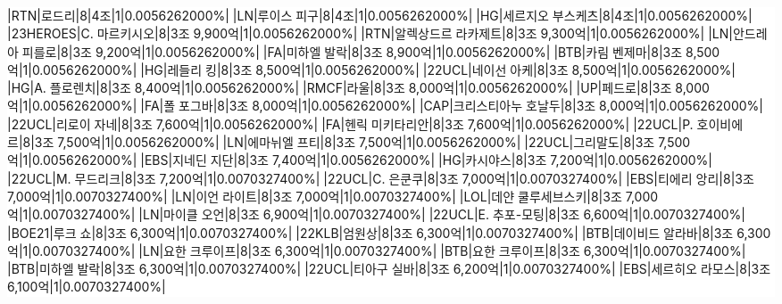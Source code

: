 |RTN|로드리|8|4조|1|0.0056262000%|
|LN|루이스 피구|8|4조|1|0.0056262000%|
|HG|세르지오 부스케츠|8|4조|1|0.0056262000%|
|23HEROES|C. 마르키시오|8|3조 9,900억|1|0.0056262000%|
|RTN|알렉상드르 라카제트|8|3조 9,300억|1|0.0056262000%|
|LN|안드레아 피를로|8|3조 9,200억|1|0.0056262000%|
|FA|미하엘 발락|8|3조 8,900억|1|0.0056262000%|
|BTB|카림 벤제마|8|3조 8,500억|1|0.0056262000%|
|HG|레들리 킹|8|3조 8,500억|1|0.0056262000%|
|22UCL|네이선 아케|8|3조 8,500억|1|0.0056262000%|
|HG|A. 플로렌치|8|3조 8,400억|1|0.0056262000%|
|RMCF|라울|8|3조 8,000억|1|0.0056262000%|
|UP|페드로|8|3조 8,000억|1|0.0056262000%|
|FA|폴 포그바|8|3조 8,000억|1|0.0056262000%|
|CAP|크리스티아누 호날두|8|3조 8,000억|1|0.0056262000%|
|22UCL|리로이 자네|8|3조 7,600억|1|0.0056262000%|
|FA|헨릭 미키타리안|8|3조 7,600억|1|0.0056262000%|
|22UCL|P. 호이비에르|8|3조 7,500억|1|0.0056262000%|
|LN|에마뉘엘 프티|8|3조 7,500억|1|0.0056262000%|
|22UCL|그리말도|8|3조 7,500억|1|0.0056262000%|
|EBS|지네딘 지단|8|3조 7,400억|1|0.0056262000%|
|HG|카시야스|8|3조 7,200억|1|0.0056262000%|
|22UCL|M. 무드리크|8|3조 7,200억|1|0.0070327400%|
|22UCL|C. 은쿤쿠|8|3조 7,000억|1|0.0070327400%|
|EBS|티에리 앙리|8|3조 7,000억|1|0.0070327400%|
|LN|이언 라이트|8|3조 7,000억|1|0.0070327400%|
|LOL|데얀 쿨루세브스키|8|3조 7,000억|1|0.0070327400%|
|LN|마이클 오언|8|3조 6,900억|1|0.0070327400%|
|22UCL|E. 추포-모팅|8|3조 6,600억|1|0.0070327400%|
|BOE21|루크 쇼|8|3조 6,300억|1|0.0070327400%|
|22KLB|엄원상|8|3조 6,300억|1|0.0070327400%|
|BTB|데이비드 알라바|8|3조 6,300억|1|0.0070327400%|
|LN|요한 크루이프|8|3조 6,300억|1|0.0070327400%|
|BTB|요한 크루이프|8|3조 6,300억|1|0.0070327400%|
|BTB|미하엘 발락|8|3조 6,300억|1|0.0070327400%|
|22UCL|티아구 실바|8|3조 6,200억|1|0.0070327400%|
|EBS|세르히오 라모스|8|3조 6,100억|1|0.0070327400%|